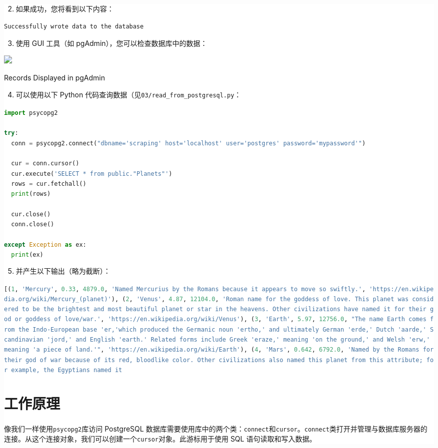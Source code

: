 ```py
```

2.  如果成功，您将看到以下内容：

```py
Successfully wrote data to the database
```

3.  使用 GUI 工具（如 pgAdmin），您可以检查数据库中的数据：

![](assets/e1060188-c3d3-4a2d-aaf4-4f9124294d9e.png)

Records Displayed in pgAdmin

4.  可以使用以下 Python 代码查询数据（见`03/read_from_postgresql.py`：

```py
import psycopg2

try:
  conn = psycopg2.connect("dbname='scraping' host='localhost' user='postgres' password='mypassword'")

  cur = conn.cursor()
  cur.execute('SELECT * from public."Planets"')
  rows = cur.fetchall()
  print(rows)

  cur.close()
  conn.close()

except Exception as ex:
  print(ex)

```

5.  并产生以下输出（略为截断）：

```py
[(1, 'Mercury', 0.33, 4879.0, 'Named Mercurius by the Romans because it appears to move so swiftly.', 'https://en.wikipedia.org/wiki/Mercury_(planet)'), (2, 'Venus', 4.87, 12104.0, 'Roman name for the goddess of love. This planet was considered to be the brightest and most beautiful planet or star in the heavens. Other civilizations have named it for their god or goddess of love/war.', 'https://en.wikipedia.org/wiki/Venus'), (3, 'Earth', 5.97, 12756.0, "The name Earth comes from the Indo-European base 'er,'which produced the Germanic noun 'ertho,' and ultimately German 'erde,' Dutch 'aarde,' Scandinavian 'jord,' and English 'earth.' Related forms include Greek 'eraze,' meaning 'on the ground,' and Welsh 'erw,' meaning 'a piece of land.'", 'https://en.wikipedia.org/wiki/Earth'), (4, 'Mars', 0.642, 6792.0, 'Named by the Romans for their god of war because of its red, bloodlike color. Other civilizations also named this planet from this attribute; for example, the Egyptians named it 
```

# 工作原理

像我们一样使用`psycopg2`库访问 PostgreSQL 数据库需要使用库中的两个类：`connect`和`cursor`。`connect`类打开并管理与数据库服务器的连接。从这个连接对象，我们可以创建一个`cursor`对象。此游标用于使用 SQL 语句读取和写入数据。
